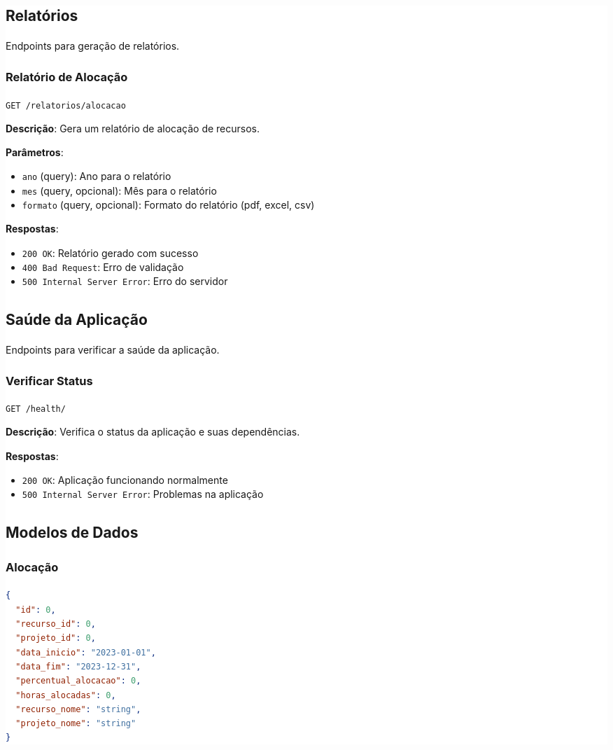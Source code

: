 ## Relatórios

Endpoints para geração de relatórios.

### Relatório de Alocação

```
GET /relatorios/alocacao
```

**Descrição**: Gera um relatório de alocação de recursos.

**Parâmetros**:
- `ano` (query): Ano para o relatório
- `mes` (query, opcional): Mês para o relatório
- `formato` (query, opcional): Formato do relatório (pdf, excel, csv)

**Respostas**:
- `200 OK`: Relatório gerado com sucesso
- `400 Bad Request`: Erro de validação
- `500 Internal Server Error`: Erro do servidor

## Saúde da Aplicação

Endpoints para verificar a saúde da aplicação.

### Verificar Status

```
GET /health/
```

**Descrição**: Verifica o status da aplicação e suas dependências.

**Respostas**:
- `200 OK`: Aplicação funcionando normalmente
- `500 Internal Server Error`: Problemas na aplicação

## Modelos de Dados

### Alocação

```json
{
  "id": 0,
  "recurso_id": 0,
  "projeto_id": 0,
  "data_inicio": "2023-01-01",
  "data_fim": "2023-12-31",
  "percentual_alocacao": 0,
  "horas_alocadas": 0,
  "recurso_nome": "string",
  "projeto_nome": "string"
}
```
